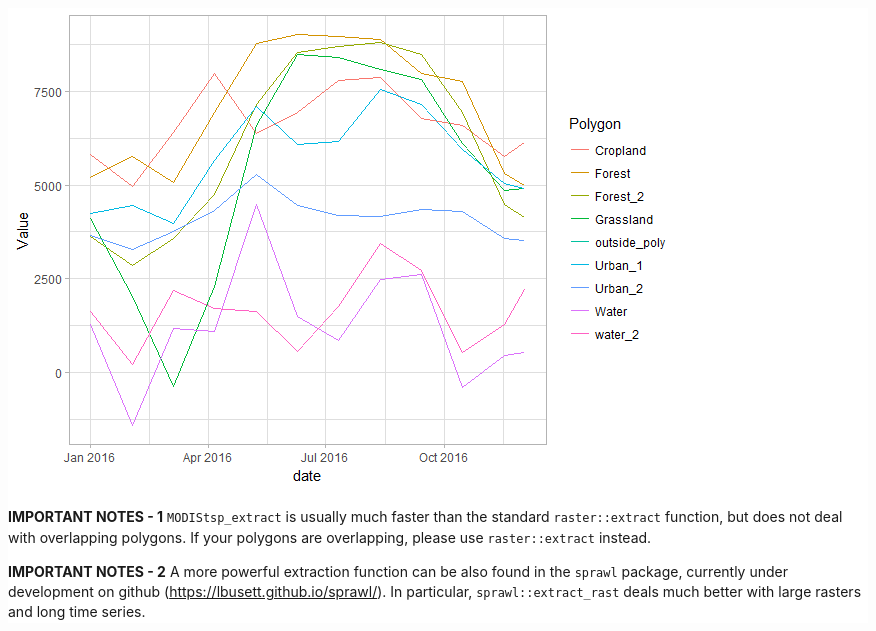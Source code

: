 ![](analyze_files/figure-markdown_github/unnamed-chunk-9-1.png)

**IMPORTANT NOTES - 1** `MODIStsp_extract` is usually much faster than the standard `raster::extract` function, but does not deal with overlapping polygons. If your polygons are overlapping, please use `raster::extract` instead.

**IMPORTANT NOTES - 2** A more powerful extraction function can be also found in the `sprawl` package, currently under development on github (<https://lbusett.github.io/sprawl/>). In particular, `sprawl::extract_rast` deals much better with large rasters and long time series.
